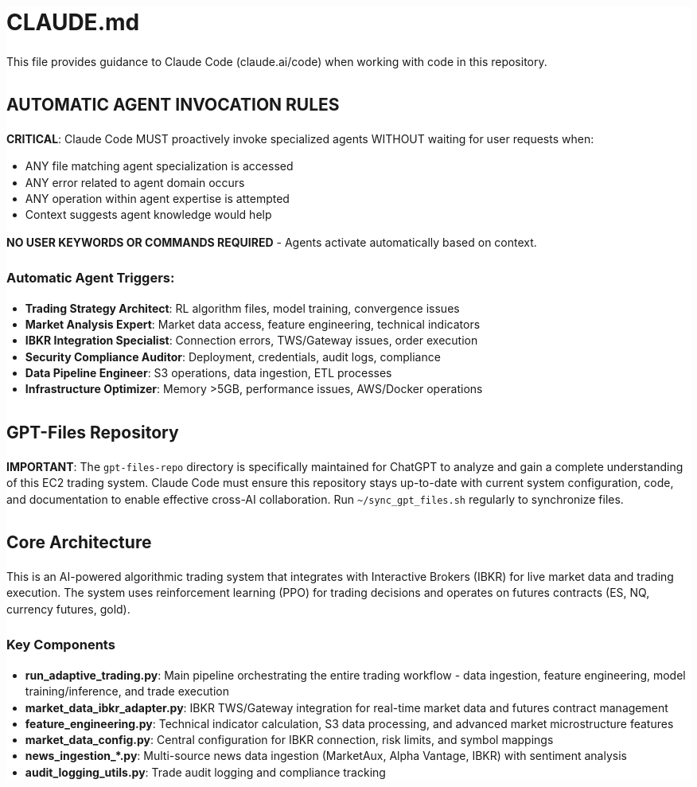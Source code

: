 # CLAUDE.md

This file provides guidance to Claude Code (claude.ai/code) when working with code in this repository.

## AUTOMATIC AGENT INVOCATION RULES

**CRITICAL**: Claude Code MUST proactively invoke specialized agents WITHOUT waiting for user requests when:
- ANY file matching agent specialization is accessed
- ANY error related to agent domain occurs  
- ANY operation within agent expertise is attempted
- Context suggests agent knowledge would help

**NO USER KEYWORDS OR COMMANDS REQUIRED** - Agents activate automatically based on context.

### Automatic Agent Triggers:
- **Trading Strategy Architect**: RL algorithm files, model training, convergence issues
- **Market Analysis Expert**: Market data access, feature engineering, technical indicators
- **IBKR Integration Specialist**: Connection errors, TWS/Gateway issues, order execution
- **Security Compliance Auditor**: Deployment, credentials, audit logs, compliance
- **Data Pipeline Engineer**: S3 operations, data ingestion, ETL processes
- **Infrastructure Optimizer**: Memory >5GB, performance issues, AWS/Docker operations

## GPT-Files Repository

**IMPORTANT**: The `gpt-files-repo` directory is specifically maintained for ChatGPT to analyze and gain a complete understanding of this EC2 trading system. Claude Code must ensure this repository stays up-to-date with current system configuration, code, and documentation to enable effective cross-AI collaboration. Run `~/sync_gpt_files.sh` regularly to synchronize files.

## Core Architecture

This is an AI-powered algorithmic trading system that integrates with Interactive Brokers (IBKR) for live market data and trading execution. The system uses reinforcement learning (PPO) for trading decisions and operates on futures contracts (ES, NQ, currency futures, gold).

### Key Components

- **run_adaptive_trading.py**: Main pipeline orchestrating the entire trading workflow - data ingestion, feature engineering, model training/inference, and trade execution
- **market_data_ibkr_adapter.py**: IBKR TWS/Gateway integration for real-time market data and futures contract management 
- **feature_engineering.py**: Technical indicator calculation, S3 data processing, and advanced market microstructure features
- **market_data_config.py**: Central configuration for IBKR connection, risk limits, and symbol mappings
- **news_ingestion_*.py**: Multi-source news data ingestion (MarketAux, Alpha Vantage, IBKR) with sentiment analysis
- **audit_logging_utils.py**: Trade audit logging and compliance tracking
